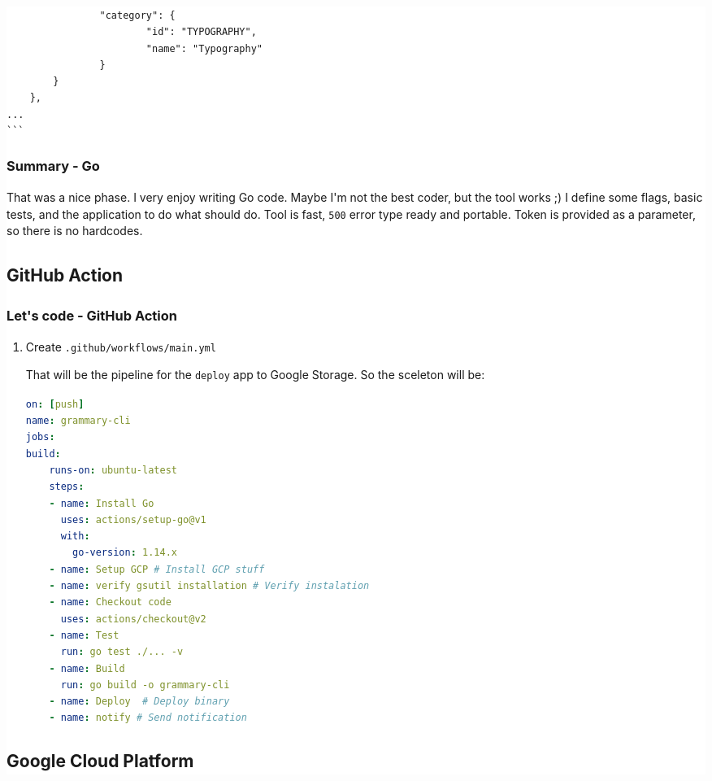                     "category": {
                            "id": "TYPOGRAPHY",
                            "name": "Typography"
                    }
            }
        },
    ...
    ```

### Summary - Go

That was a nice phase. I very enjoy writing Go code.
Maybe I'm not the best coder, but the tool works ;)
I define some flags, basic tests, and the application to do what should do.
Tool is fast, `500` error type ready and portable.
Token is provided as a parameter, so there is no hardcodes.

## GitHub Action

### Let's code - GitHub Action

1. Create `.github/workflows/main.yml`

    That will be the pipeline for the `deploy` app to Google Storage.
    So the sceleton will be:

    ```yaml {linenos=table}
    on: [push]
    name: grammary-cli
    jobs:
    build:
        runs-on: ubuntu-latest
        steps:
        - name: Install Go
          uses: actions/setup-go@v1
          with:
            go-version: 1.14.x
        - name: Setup GCP # Install GCP stuff
        - name: verify gsutil installation # Verify instalation
        - name: Checkout code
          uses: actions/checkout@v2
        - name: Test
          run: go test ./... -v
        - name: Build
          run: go build -o grammary-cli
        - name: Deploy  # Deploy binary
        - name: notify # Send notification
    ```

## Google Cloud Platform


[1]: https://www.grammarbot.io/
[2]: https://golang.org/
[3]: https://golang.org/doc/install
[4]: https://github.com/3sky/grammarybot-cli/blob/master/structs.go
[5]: https://github.com/marketplace?type=actions
[6]: https://cloud.google.com/iam/docs/service-accounts
[7]: https://github.com/appleboy/telegram-action
[8]: https://core.telegram.org/bots/api
[9]: https://help.github.com/en/actions/reference/context-and-expression-syntax-for-github-actions#github-context
[10]: https://github.com/3sky/grammarybot-cli